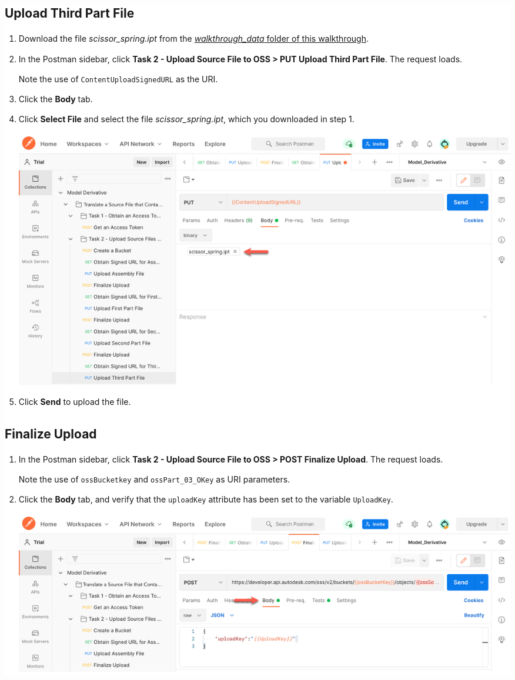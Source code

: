 ## Upload Third Part File

1. Download the file *scissor_spring.ipt* from the [*walkthrough_data* folder of this walkthrough](../walkthrough_data).

2. In the Postman sidebar, click **Task 2 - Upload Source File to OSS > PUT Upload Third Part File**. The request loads.

   Note the use of `ContentUploadSignedURL` as the URI.

3. Click the **Body** tab.

4. Click **Select File** and select the file *scissor_spring.ipt*, which you downloaded in step 1.

   ![Select file button](../images/tutorial_03_task_02_upload_file_thirdpartoss_01.png "Select file button")
   
5. Click **Send** to upload the file.


## Finalize Upload

1. In the Postman sidebar, click **Task 2 - Upload Source File to OSS > POST Finalize Upload**. The request loads.

   Note the use of `ossBucketkey` and `ossPart_03_OKey` as URI parameters.

2. Click the **Body** tab, and verify that the `uploadKey` attribute has been set to the variable `UploadKey`.

   ![Body attribute](../images/tutorial_03_task_02_finalize_upload_thirdpartoss_01.png "Body attribute")
